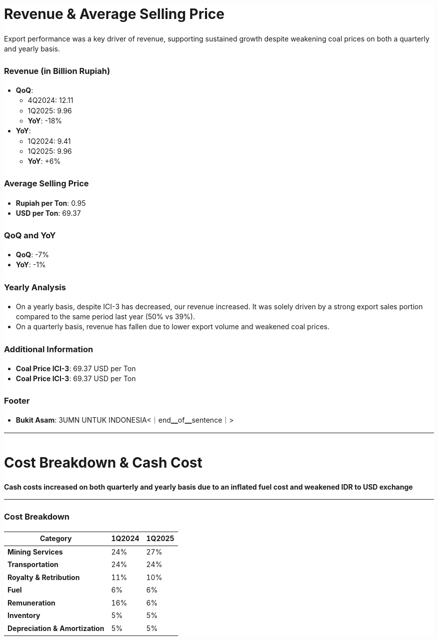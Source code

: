 
# Revenue & Average Selling Price

Export performance was a key driver of revenue, supporting sustained growth despite weakening coal prices on both a quarterly and yearly basis.

### Revenue (in Billion Rupiah)
- **QoQ**: 
  - 4Q2024: 12.11
  - 1Q2025: 9.96
  - **YoY**: -18%
- **YoY**:
  - 1Q2024: 9.41
  - 1Q2025: 9.96
  - **YoY**: +6%

### Average Selling Price
- **Rupiah per Ton**: 0.95
- **USD per Ton**: 69.37

### QoQ and YoY
- **QoQ**: -7%
- **YoY**: -1%

### Yearly Analysis
- On a yearly basis, despite ICI-3 has decreased, our revenue increased. It was solely driven by a strong export sales portion compared to the same period last year (50% vs 39%).
- On a quarterly basis, revenue has fallen due to lower export volume and weakened coal prices.

### Additional Information
- **Coal Price ICI-3**: 69.37 USD per Ton
- **Coal Price ICI-3**: 69.37 USD per Ton

### Footer
- **Bukit Asam**: 3UMN UNTUK INDONESIA<｜end▁of▁sentence｜>

---

# Cost Breakdown & Cash Cost

**Cash costs increased on both quarterly and yearly basis due to an inflated fuel cost and weakened IDR to USD exchange**

---

### **Cost Breakdown**

| **Category**       | **1Q2024** | **1Q2025** |
|-------------------|-------------|-------------|
| **Mining Services** | 24%         | 27%         |
| **Transportation**   | 24%         | 24%         |
| **Royalty & Retribution** | 11%        | 10%         |
| **Fuel**           | 6%          | 6%          |
| **Remuneration**   | 16%         | 6%          |
| **Inventory**      | 5%          | 5%          |
| **Depreciation & Amortization** | 5%        | 5%          |